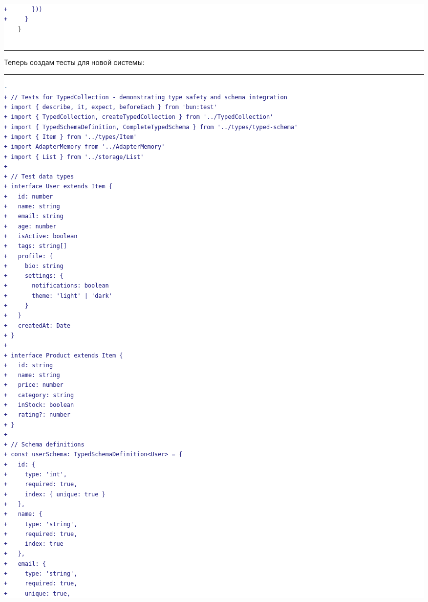 ```diff
+       }))
+     }
    }
  
```

---

Теперь создам тесты для новой системы:

---

```diff
- 
+ // Tests for TypedCollection - demonstrating type safety and schema integration
+ import { describe, it, expect, beforeEach } from 'bun:test'
+ import { TypedCollection, createTypedCollection } from '../TypedCollection'
+ import { TypedSchemaDefinition, CompleteTypedSchema } from '../types/typed-schema'
+ import { Item } from '../types/Item'
+ import AdapterMemory from '../AdapterMemory'
+ import { List } from '../storage/List'
+ 
+ // Test data types
+ interface User extends Item {
+   id: number
+   name: string
+   email: string
+   age: number
+   isActive: boolean
+   tags: string[]
+   profile: {
+     bio: string
+     settings: {
+       notifications: boolean
+       theme: 'light' | 'dark'
+     }
+   }
+   createdAt: Date
+ }
+ 
+ interface Product extends Item {
+   id: string
+   name: string
+   price: number
+   category: string
+   inStock: boolean
+   rating?: number
+ }
+ 
+ // Schema definitions
+ const userSchema: TypedSchemaDefinition<User> = {
+   id: {
+     type: 'int',
+     required: true,
+     index: { unique: true }
+   },
+   name: {
+     type: 'string',
+     required: true,
+     index: true
+   },
+   email: {
+     type: 'string',
+     required: true,
+     unique: true,
```